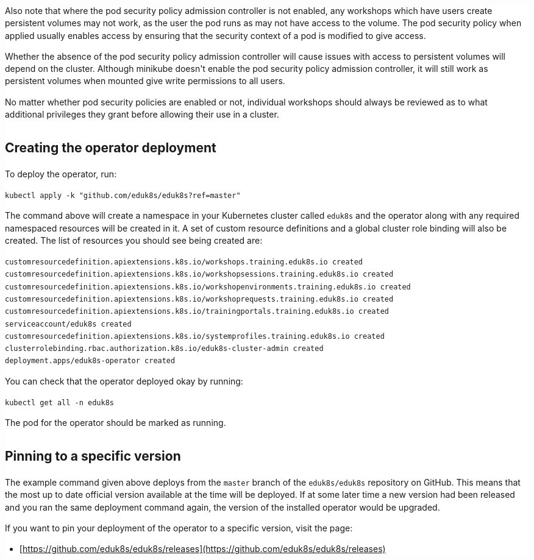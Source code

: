 Also note that where the pod security policy admission controller is not enabled, any workshops which have users create persistent volumes may not work, as the user the pod runs as may not have access to the volume. The pod security policy when applied usually enables access by ensuring that the security context of a pod is modified to give access.

Whether the absence of the pod security policy admission controller will cause issues with access to persistent volumes will depend on the cluster. Although minikube doesn't enable the pod security policy admission controller, it will still work as persistent volumes when mounted give write permissions to all users.

No matter whether pod security policies are enabled or not, individual workshops should always be reviewed as to what additional privileges they grant before allowing their use in a cluster.

Creating the operator deployment
--------------------------------

To deploy the operator, run:

```
kubectl apply -k "github.com/eduk8s/eduk8s?ref=master"
```

The command above will create a namespace in your Kubernetes cluster called ``eduk8s`` and the operator along with any required namespaced resources will be created in it. A set of custom resource definitions and a global cluster role binding will also be created. The list of resources you should see being created are:

```
customresourcedefinition.apiextensions.k8s.io/workshops.training.eduk8s.io created
customresourcedefinition.apiextensions.k8s.io/workshopsessions.training.eduk8s.io created
customresourcedefinition.apiextensions.k8s.io/workshopenvironments.training.eduk8s.io created
customresourcedefinition.apiextensions.k8s.io/workshoprequests.training.eduk8s.io created
customresourcedefinition.apiextensions.k8s.io/trainingportals.training.eduk8s.io created
serviceaccount/eduk8s created
customresourcedefinition.apiextensions.k8s.io/systemprofiles.training.eduk8s.io created
clusterrolebinding.rbac.authorization.k8s.io/eduk8s-cluster-admin created
deployment.apps/eduk8s-operator created
```

You can check that the operator deployed okay by running:

```
kubectl get all -n eduk8s
```

The pod for the operator should be marked as running.

Pinning to a specific version
-----------------------------

The example command given above deploys from the ``master`` branch of the ``eduk8s/eduk8s`` repository on GitHub. This means that the most up to date official version available at the time will be deployed. If at some later time a new version had been released and you ran the same deployment command again, the version of the installed operator would be upgraded.

If you want to pin your deployment of the operator to a specific version, visit the page:

* [https://github.com/eduk8s/eduk8s/releases](https://github.com/eduk8s/eduk8s/releases)
